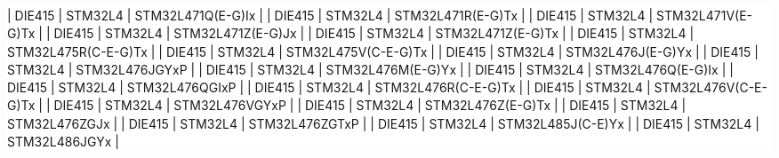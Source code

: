 | DIE415 | STM32L4 | STM32L471Q(E-G)Ix |
| DIE415 | STM32L4 | STM32L471R(E-G)Tx |
| DIE415 | STM32L4 | STM32L471V(E-G)Tx |
| DIE415 | STM32L4 | STM32L471Z(E-G)Jx |
| DIE415 | STM32L4 | STM32L471Z(E-G)Tx |
| DIE415 | STM32L4 | STM32L475R(C-E-G)Tx |
| DIE415 | STM32L4 | STM32L475V(C-E-G)Tx |
| DIE415 | STM32L4 | STM32L476J(E-G)Yx |
| DIE415 | STM32L4 | STM32L476JGYxP |
| DIE415 | STM32L4 | STM32L476M(E-G)Yx |
| DIE415 | STM32L4 | STM32L476Q(E-G)Ix |
| DIE415 | STM32L4 | STM32L476QGIxP |
| DIE415 | STM32L4 | STM32L476R(C-E-G)Tx |
| DIE415 | STM32L4 | STM32L476V(C-E-G)Tx |
| DIE415 | STM32L4 | STM32L476VGYxP |
| DIE415 | STM32L4 | STM32L476Z(E-G)Tx |
| DIE415 | STM32L4 | STM32L476ZGJx |
| DIE415 | STM32L4 | STM32L476ZGTxP |
| DIE415 | STM32L4 | STM32L485J(C-E)Yx |
| DIE415 | STM32L4 | STM32L486JGYx |
